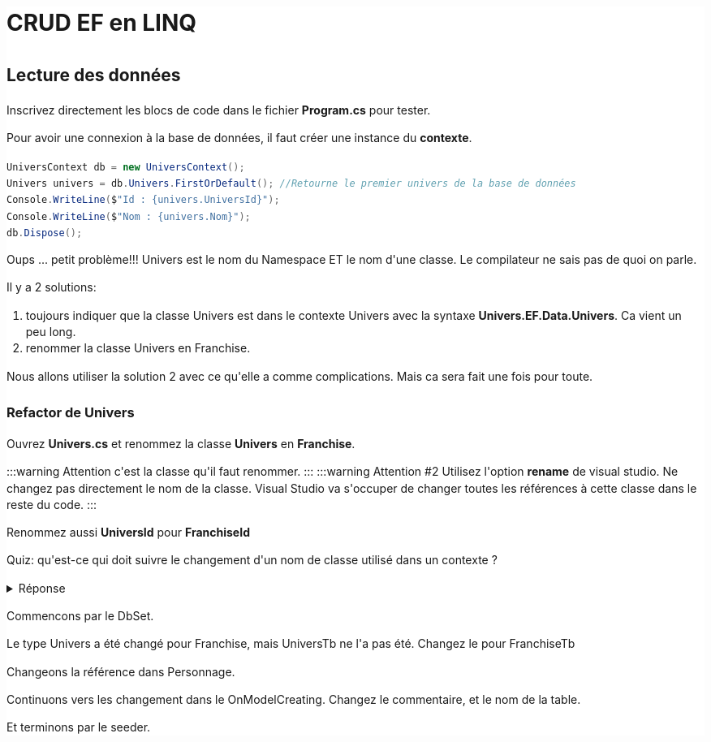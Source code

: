 # CRUD EF en LINQ 

## Lecture des données

Inscrivez directement les blocs de code dans le fichier **Program.cs** pour tester.

Pour avoir une connexion à la base de données, il faut créer une instance du **contexte**.

```csharp
UniversContext db = new UniversContext();
Univers univers = db.Univers.FirstOrDefault(); //Retourne le premier univers de la base de données
Console.WriteLine($"Id : {univers.UniversId}");
Console.WriteLine($"Nom : {univers.Nom}");
db.Dispose();
```

Oups ... petit problème!!! Univers est le nom du Namespace ET le nom d'une classe. Le compilateur ne sais pas de quoi on parle. 

Il y a 2 solutions: 

1) toujours indiquer que la classe Univers est dans le contexte Univers avec la syntaxe **Univers.EF.Data.Univers**. Ca vient un peu long.
2) renommer la classe Univers en Franchise. 

Nous allons utiliser la solution 2 avec ce qu'elle a comme complications. Mais ca sera fait une fois pour toute. 

### Refactor de Univers

Ouvrez **Univers.cs** et renommez la classe **Univers** en **Franchise**. 

:::warning Attention
c'est la classe qu'il faut renommer. 
:::
:::warning Attention #2
Utilisez l'option **rename** de visual studio. Ne changez pas directement le nom de la classe. Visual Studio va s'occuper de changer toutes les références à cette classe dans le reste du code. 
:::

Renommez aussi **UniversId** pour **FranchiseId**

Quiz: qu'est-ce qui doit suivre le changement d'un nom de classe utilisé dans un contexte ?

<details><summary>Réponse</summary></details>

Commencons par le DbSet. 

Le type Univers a été changé pour Franchise, mais UniversTb ne l'a pas été. Changez le pour FranchiseTb

Changeons la référence dans Personnage. 

Continuons vers les changement dans le OnModelCreating. Changez le commentaire, et le nom de la table. 

Et terminons par le seeder. 
